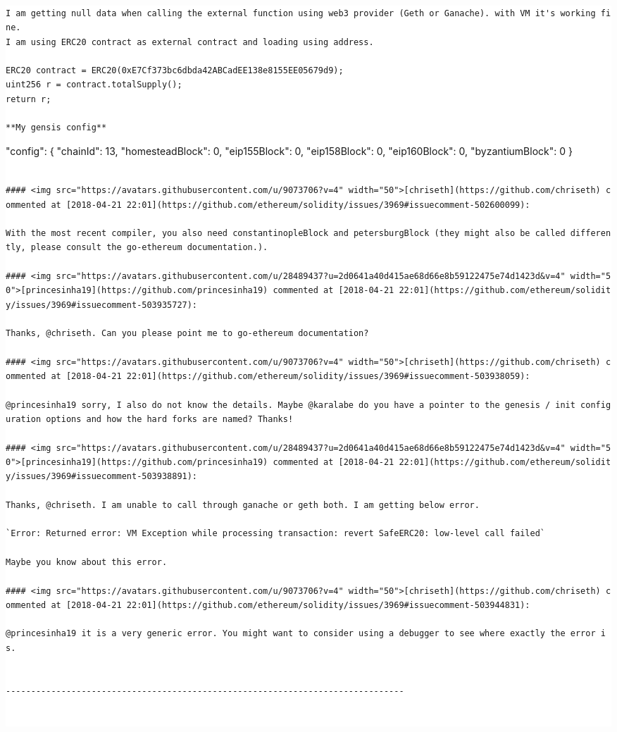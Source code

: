 ```
I am getting null data when calling the external function using web3 provider (Geth or Ganache). with VM it's working fine. 
I am using ERC20 contract as external contract and loading using address.

ERC20 contract = ERC20(0xE7Cf373bc6dbda42ABCadEE138e8155EE05679d9);
uint256 r = contract.totalSupply();
return r;

**My gensis config**
```
"config": {
        "chainId": 13,
        "homesteadBlock": 0,
        "eip155Block": 0,
        "eip158Block": 0,
        "eip160Block": 0,
        "byzantiumBlock": 0
    }
```

#### <img src="https://avatars.githubusercontent.com/u/9073706?v=4" width="50">[chriseth](https://github.com/chriseth) commented at [2018-04-21 22:01](https://github.com/ethereum/solidity/issues/3969#issuecomment-502600099):

With the most recent compiler, you also need constantinopleBlock and petersburgBlock (they might also be called differently, please consult the go-ethereum documentation.).

#### <img src="https://avatars.githubusercontent.com/u/28489437?u=2d0641a40d415ae68d66e8b59122475e74d1423d&v=4" width="50">[princesinha19](https://github.com/princesinha19) commented at [2018-04-21 22:01](https://github.com/ethereum/solidity/issues/3969#issuecomment-503935727):

Thanks, @chriseth. Can you please point me to go-ethereum documentation?

#### <img src="https://avatars.githubusercontent.com/u/9073706?v=4" width="50">[chriseth](https://github.com/chriseth) commented at [2018-04-21 22:01](https://github.com/ethereum/solidity/issues/3969#issuecomment-503938059):

@princesinha19 sorry, I also do not know the details. Maybe @karalabe do you have a pointer to the genesis / init configuration options and how the hard forks are named? Thanks!

#### <img src="https://avatars.githubusercontent.com/u/28489437?u=2d0641a40d415ae68d66e8b59122475e74d1423d&v=4" width="50">[princesinha19](https://github.com/princesinha19) commented at [2018-04-21 22:01](https://github.com/ethereum/solidity/issues/3969#issuecomment-503938891):

Thanks, @chriseth. I am unable to call through ganache or geth both. I am getting below error.

`Error: Returned error: VM Exception while processing transaction: revert SafeERC20: low-level call failed`

Maybe you know about this error.

#### <img src="https://avatars.githubusercontent.com/u/9073706?v=4" width="50">[chriseth](https://github.com/chriseth) commented at [2018-04-21 22:01](https://github.com/ethereum/solidity/issues/3969#issuecomment-503944831):

@princesinha19 it is a very generic error. You might want to consider using a debugger to see where exactly the error is.


-------------------------------------------------------------------------------



```